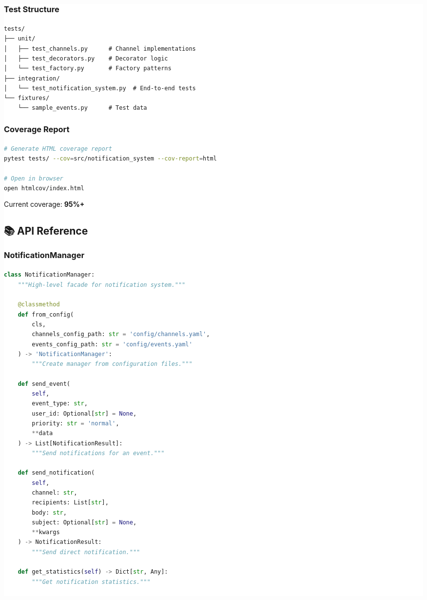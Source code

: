 ### Test Structure

```
tests/
├── unit/
│   ├── test_channels.py      # Channel implementations
│   ├── test_decorators.py    # Decorator logic
│   └── test_factory.py       # Factory patterns
├── integration/
│   └── test_notification_system.py  # End-to-end tests
└── fixtures/
    └── sample_events.py      # Test data
```

### Coverage Report

```bash
# Generate HTML coverage report
pytest tests/ --cov=src/notification_system --cov-report=html

# Open in browser
open htmlcov/index.html
```

Current coverage: **95%+**

## 📚 API Reference

### NotificationManager

```python
class NotificationManager:
    """High-level facade for notification system."""
    
    @classmethod
    def from_config(
        cls,
        channels_config_path: str = 'config/channels.yaml',
        events_config_path: str = 'config/events.yaml'
    ) -> 'NotificationManager':
        """Create manager from configuration files."""
    
    def send_event(
        self,
        event_type: str,
        user_id: Optional[str] = None,
        priority: str = 'normal',
        **data
    ) -> List[NotificationResult]:
        """Send notifications for an event."""
    
    def send_notification(
        self,
        channel: str,
        recipients: List[str],
        body: str,
        subject: Optional[str] = None,
        **kwargs
    ) -> NotificationResult:
        """Send direct notification."""
    
    def get_statistics(self) -> Dict[str, Any]:
        """Get notification statistics."""
    
```